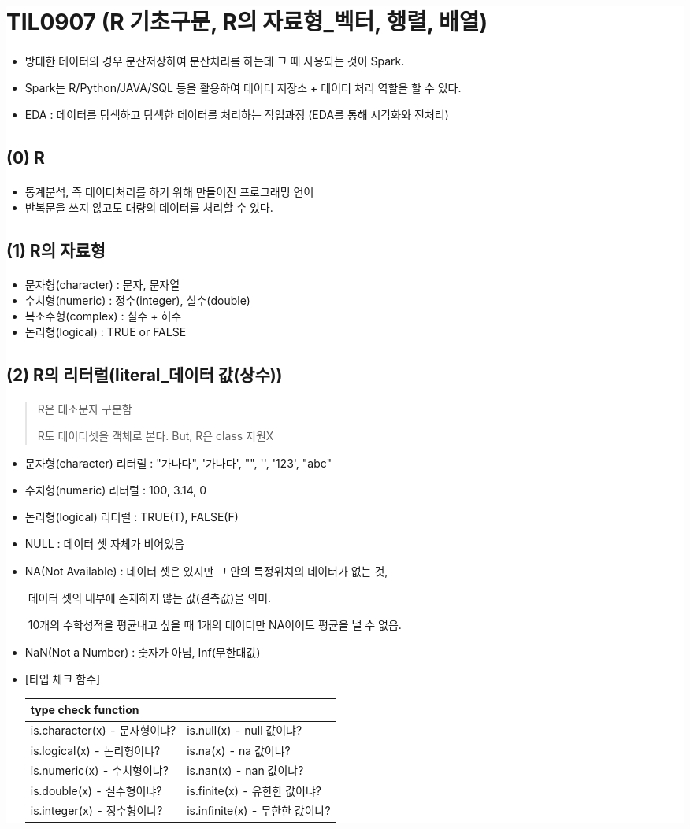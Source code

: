 # TIL0907 (R 기초구문, R의 자료형_벡터, 행렬, 배열)

- 방대한 데이터의 경우 분산저장하여 분산처리를 하는데 그 때 사용되는 것이 Spark.
- Spark는 R/Python/JAVA/SQL 등을 활용하여 데이터 저장소 + 데이터 처리 역할을 할 수 있다.

- EDA : 데이터를 탐색하고 탐색한 데이터를 처리하는 작업과정 (EDA를 통해 시각화와 전처리)



## (0) R

- 통계분석, 즉 데이터처리를 하기 위해 만들어진 프로그래밍 언어
- 반복문을 쓰지 않고도 대량의 데이터를 처리할 수 있다.



## (1) R의 자료형

- 문자형(character) : 문자, 문자열
- 수치형(numeric) : 정수(integer), 실수(double)
- 복소수형(complex) : 실수 + 허수
- 논리형(logical) : TRUE or FALSE



## (2) R의 리터럴(literal_데이터 값(상수))

> R은 대소문자 구분함
>
> R도 데이터셋을 객체로 본다. But, R은 class 지원X

- 문자형(character) 리터럴 : "가나다", '가나다', "", '', '123', "abc"

- 수치형(numeric) 리터럴 : 100, 3.14, 0

- 논리형(logical) 리터럴 : TRUE(T), FALSE(F)

- NULL : 데이터 셋 자체가 비어있음

- NA(Not Available) : 데이터 셋은 있지만 그 안의 특정위치의 데이터가 없는 것, 

  ​								  데이터 셋의 내부에 존재하지 않는 값(결측값)을 의미.

  ​								  10개의 수학성적을 평균내고 싶을 때 1개의 데이터만 NA이어도 평균을 낼 								  수 없음.

- NaN(Not a Number) : 숫자가 아님, Inf(무한대값)



- [타입 체크 함수]

  | type check function           |                                 |
  | ----------------------------- | ------------------------------- |
  | is.character(x) - 문자형이냐? | is.null(x) - null 값이냐?       |
  | is.logical(x) - 논리형이냐?   | is.na(x) - na 값이냐?           |
  | is.numeric(x) - 수치형이냐?   | is.nan(x) - nan 값이냐?         |
  | is.double(x) - 실수형이냐?    | is.finite(x) - 유한한 값이냐?   |
  | is.integer(x) - 정수형이냐?   | is.infinite(x) - 무한한 값이냐? |
